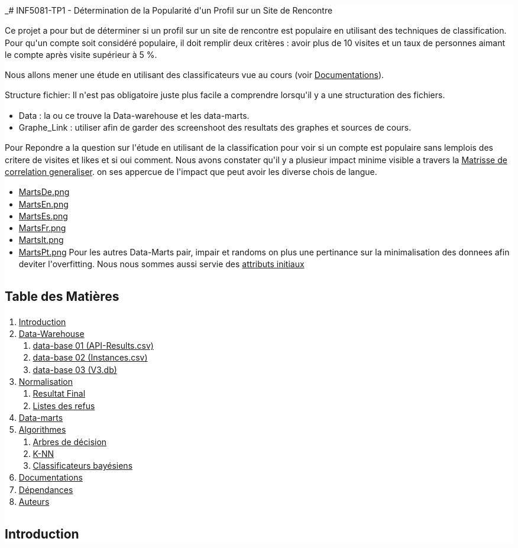 _# INF5081-TP1 - Détermination de la Popularité d'un Profil sur un Site de Rencontre

Ce projet a pour but de déterminer si un profil sur un site de rencontre est populaire en utilisant des techniques de classification. <br>
Pour qu'un compte soit considéré populaire, il doit remplir deux critères : avoir plus de 10 visites et un taux de personnes aimant le compte après visite supérieur à 5 %. 

Nous allons mener une étude en utilisant des classificateurs vue au cours (voir [Documentations](#documentations)).

Structure fichier:
Il n'est pas obligatoire juste plus facile a comprendre lorsqu'il y a une structuration des fichiers.
- Data : la ou ce trouve la Data-warehouse et les data-marts.
- Graphe_Link : utiliser afin de garder des screenshoot des resultats des graphes et sources de cours.

Pour Repondre a la question sur l'étude en utilisant de la classification pour voir si un compte est populaire sans lemplois des critere de visites et likes et si oui comment. 
Nous avons constater qu'il y a plusieur impact minime visible a travers la [Matrisse de correlation generaliser](Graphe_Link/Dw.png). on ses appercue de l'impact que peut avoir les diverse chois de langue.
- [MartsDe.png](Graphe_Link/MartsDe.png)
- [MartsEn.png](Graphe_Link/MartsEn.png)
- [MartsEs.png](Graphe_Link/MartsEs.png)
- [MartsFr.png](Graphe_Link/MartsFr.png)
- [MartsIt.png](Graphe_Link/MartsIt.png)
- [MartsPt.png](Graphe_Link/MartsPt.png)
Pour les autres Data-Marts pair, impair et randoms on plus une pertinance sur la minimalisation des donnees afin deviter l'overfitting.
Nous nous sommes aussi servie des [attributs initiaux](Graphe_Link/attributsInitiaux.png)
## Table des Matières

1. [Introduction](#introduction)
2. [Data-Warehouse](#data-warehouse)
   1. [data-base 01 (API-Results.csv)](#data-base-01-api-resultscsv--)
   2. [data-base 02 (Instances.csv)](#data-base-02-instancescsv--)
   3. [data-base 03 (V3.db)](#data-base-03-v3db--)
3. [Normalisation](#normalisation)
   1. [Resultat Final](#resultat-final-)
   2. [Listes des refus](#listes-des-refus-)
4. [Data-marts](#data-marts)
5. [Algorithmes](#algorithmes)
   1. [Arbres de décision](#arbres-de-décision)
   2. [K-NN](#k-nn)
   3. [Classificateurs bayésiens](#classificateurs-bayésiens)
6. [Documentations](#documentations)
7. [Dépendances](#dépendances)
8. [Auteurs](#auteurs)

## Introduction
